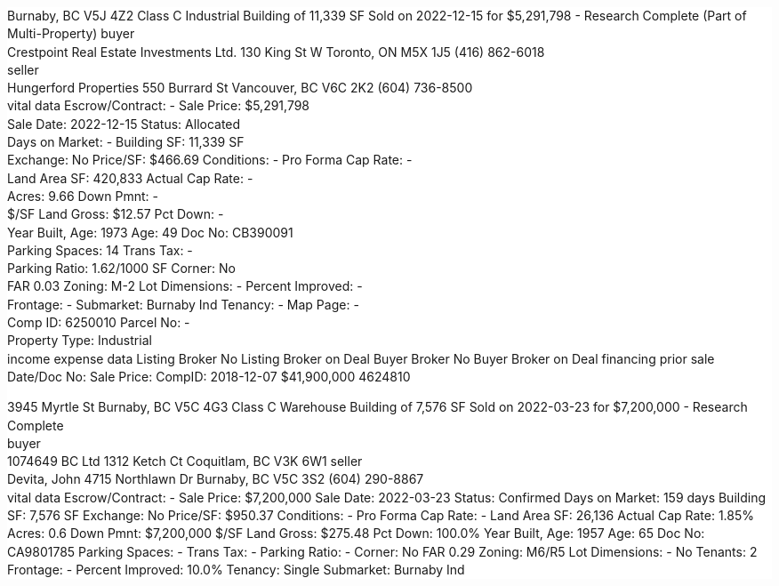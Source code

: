  
Burnaby, BC V5J 4Z2	
Class C Industrial Building of 11,339 SF Sold on 2022-12-15 for
$5,291,798 - Research Complete (Part of Multi-Property)	
buyer	
Crestpoint Real Estate Investments Ltd. 130 King St W
Toronto, ON M5X 1J5
(416) 862-6018	
seller	
Hungerford Properties 550 Burrard St Vancouver, BC V6C 2K2 (604) 736-8500	
vital data
Escrow/Contract:	-		Sale Price:	$5,291,798	
Sale Date:	2022-12-15		Status:	Allocated	
Days on Market:	-		Building SF:	11,339 SF	
Exchange:	No		Price/SF:	$466.69	
Conditions:	-		Pro Forma Cap Rate:	-	
Land Area SF:	420,833		Actual Cap Rate:	-	
Acres:	9.66		Down Pmnt:	-	
$/SF Land Gross:	$12.57		Pct Down:	-	
Year Built, Age:	1973 Age: 49		Doc No:	CB390091	
Parking Spaces:	14		Trans Tax:	-	
Parking Ratio:	1.62/1000 SF		Corner:	No	
FAR	0.03		Zoning:	M-2	
Lot Dimensions:	-		Percent Improved:	-	
Frontage:	-		Submarket:	Burnaby Ind	
Tenancy:	-		Map Page:	-	
Comp ID:	6250010		Parcel No:	-	
			Property Type:	Industrial	
income expense data	Listing Broker
	No Listing Broker on Deal
	Buyer Broker
	No Buyer Broker on Deal
financing	prior sale
	Date/Doc No: Sale Price: CompID:		2018-12-07
$41,900,000
4624810

 
 
 
3945 Myrtle St
Burnaby, BC V5C 4G3
Class C Warehouse Building of 7,576 SF Sold on 2022-03-23 for
$7,200,000 - Research Complete	
buyer	
1074649 BC Ltd
1312 Ketch Ct Coquitlam, BC V3K 6W1	
seller	
Devita, John
4715 Northlawn Dr Burnaby, BC V5C 3S2 (604) 290-8867	
vital data
Escrow/Contract:	-			Sale Price:	$7,200,000
Sale Date:	2022-03-23			Status:	Confirmed
Days on Market:	159 days			Building SF:	7,576 SF
Exchange:	No			Price/SF:	$950.37
Conditions:	-			Pro Forma Cap Rate:	-
Land Area SF:	26,136			Actual Cap Rate:	1.85%
Acres:	0.6			Down Pmnt:	$7,200,000
$/SF Land Gross:	$275.48			Pct Down:	100.0%
Year Built, Age:	1957 Age: 65			Doc No:	CA9801785
Parking Spaces:	-			Trans Tax:	-
Parking Ratio:	-			Corner:	No
FAR	0.29			Zoning:	M6/R5
Lot Dimensions:	-			No Tenants:	2
Frontage:	-			Percent Improved:	10.0%
Tenancy:	Single			Submarket:	Burnaby Ind